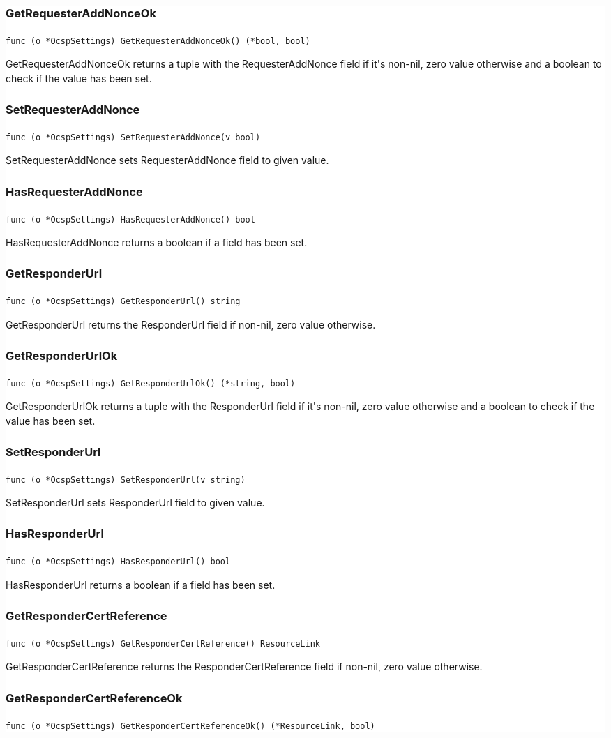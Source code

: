 ### GetRequesterAddNonceOk

`func (o *OcspSettings) GetRequesterAddNonceOk() (*bool, bool)`

GetRequesterAddNonceOk returns a tuple with the RequesterAddNonce field if it's non-nil, zero value otherwise
and a boolean to check if the value has been set.

### SetRequesterAddNonce

`func (o *OcspSettings) SetRequesterAddNonce(v bool)`

SetRequesterAddNonce sets RequesterAddNonce field to given value.

### HasRequesterAddNonce

`func (o *OcspSettings) HasRequesterAddNonce() bool`

HasRequesterAddNonce returns a boolean if a field has been set.

### GetResponderUrl

`func (o *OcspSettings) GetResponderUrl() string`

GetResponderUrl returns the ResponderUrl field if non-nil, zero value otherwise.

### GetResponderUrlOk

`func (o *OcspSettings) GetResponderUrlOk() (*string, bool)`

GetResponderUrlOk returns a tuple with the ResponderUrl field if it's non-nil, zero value otherwise
and a boolean to check if the value has been set.

### SetResponderUrl

`func (o *OcspSettings) SetResponderUrl(v string)`

SetResponderUrl sets ResponderUrl field to given value.

### HasResponderUrl

`func (o *OcspSettings) HasResponderUrl() bool`

HasResponderUrl returns a boolean if a field has been set.

### GetResponderCertReference

`func (o *OcspSettings) GetResponderCertReference() ResourceLink`

GetResponderCertReference returns the ResponderCertReference field if non-nil, zero value otherwise.

### GetResponderCertReferenceOk

`func (o *OcspSettings) GetResponderCertReferenceOk() (*ResourceLink, bool)`
